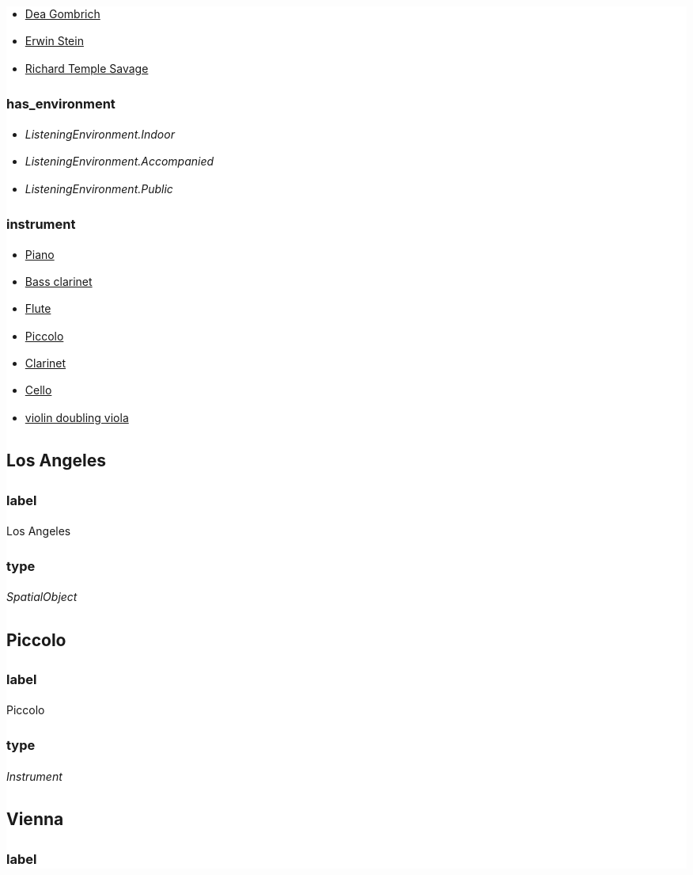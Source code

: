  - [Dea Gombrich](#Dea-Gombrich)

 - [Erwin Stein](#Erwin-Stein)

 - [Richard Temple Savage](#Richard-Temple-Savage)

### has_environment

 - *ListeningEnvironment.Indoor*

 - *ListeningEnvironment.Accompanied*

 - *ListeningEnvironment.Public*

### instrument

 - [Piano](#Piano)

 - [Bass clarinet](#Bass-clarinet)

 - [Flute](#Flute)

 - [Piccolo](#Piccolo)

 - [Clarinet](#Clarinet)

 - [Cello](#Cello)

 - [violin doubling viola](#violin-doubling-viola)

## Los Angeles

### label


Los Angeles

### type


*SpatialObject*

## Piccolo

### label


Piccolo

### type


*Instrument*

## Vienna

### label
